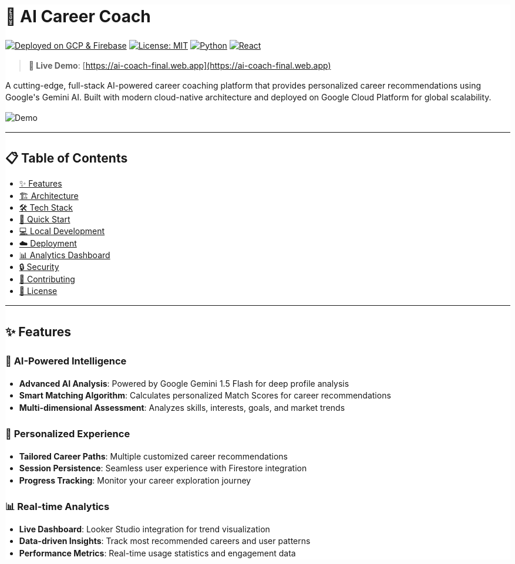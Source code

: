 # 🚀 AI Career Coach

[![Deployed on GCP & Firebase](https://img.shields.io/badge/Deployed%20on-GCP%20%26%20Firebase-blue?logo=google-cloud)](https://ai-coach-final.web.app)
[![License: MIT](https://img.shields.io/badge/License-MIT-yellow.svg)](https://opensource.org/licenses/MIT)
[![Python](https://img.shields.io/badge/Python-3.9+-green?logo=python)](https://python.org)
[![React](https://img.shields.io/badge/React-18+-blue?logo=react)](https://reactjs.org)

> **🌟 Live Demo**: [https://ai-coach-final.web.app](https://ai-coach-final.web.app)

A cutting-edge, full-stack AI-powered career coaching platform that provides personalized career recommendations using Google's Gemini AI. Built with modern cloud-native architecture and deployed on Google Cloud Platform for global scalability.

![Demo](./demo.gif)

---

## 📋 Table of Contents

- [✨ Features](#-features)
- [🏗️ Architecture](#️-architecture)
- [🛠️ Tech Stack](#️-tech-stack)
- [🚀 Quick Start](#-quick-start)
- [💻 Local Development](#-local-development)
- [☁️ Deployment](#️-deployment)
- [📊 Analytics Dashboard](#-analytics-dashboard)
- [🔒 Security](#-security)
- [🤝 Contributing](#-contributing)
- [📄 License](#-license)

---

## ✨ Features

### 🤖 **AI-Powered Intelligence**
- **Advanced AI Analysis**: Powered by Google Gemini 1.5 Flash for deep profile analysis
- **Smart Matching Algorithm**: Calculates personalized Match Scores for career recommendations
- **Multi-dimensional Assessment**: Analyzes skills, interests, goals, and market trends

### 👤 **Personalized Experience**
- **Tailored Career Paths**: Multiple customized career recommendations
- **Session Persistence**: Seamless user experience with Firestore integration
- **Progress Tracking**: Monitor your career exploration journey

### 📊 **Real-time Analytics**
- **Live Dashboard**: Looker Studio integration for trend visualization
- **Data-driven Insights**: Track most recommended careers and user patterns
- **Performance Metrics**: Real-time usage statistics and engagement data
